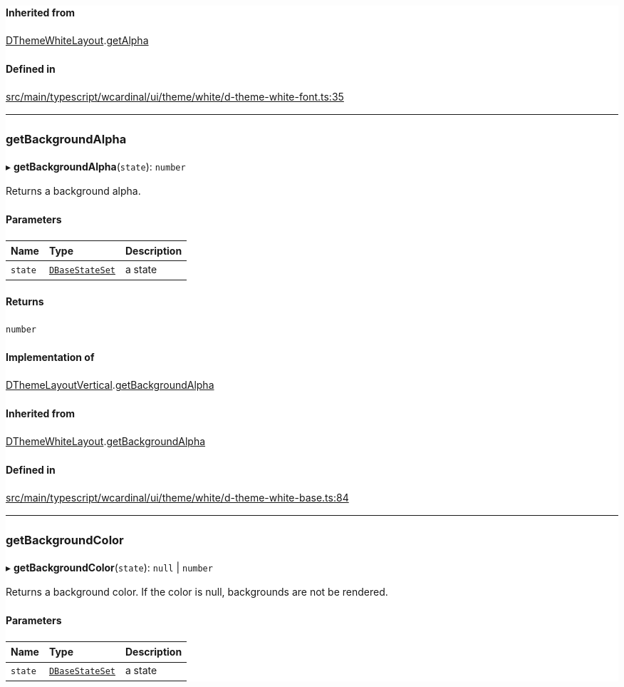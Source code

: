 #### Inherited from

[DThemeWhiteLayout](DThemeWhiteLayout.md).[getAlpha](DThemeWhiteLayout.md#getalpha)

#### Defined in

[src/main/typescript/wcardinal/ui/theme/white/d-theme-white-font.ts:35](https://github.com/winter-cardinal/winter-cardinal-ui/blob/v0.457.0/src/main/typescript/wcardinal/ui/theme/white/d-theme-white-font.ts#L35)

___

### getBackgroundAlpha

▸ **getBackgroundAlpha**(`state`): `number`

Returns a background alpha.

#### Parameters

| Name | Type | Description |
| :------ | :------ | :------ |
| `state` | [`DBaseStateSet`](../interfaces/DBaseStateSet.md) | a state |

#### Returns

`number`

#### Implementation of

[DThemeLayoutVertical](../interfaces/DThemeLayoutVertical.md).[getBackgroundAlpha](../interfaces/DThemeLayoutVertical.md#getbackgroundalpha)

#### Inherited from

[DThemeWhiteLayout](DThemeWhiteLayout.md).[getBackgroundAlpha](DThemeWhiteLayout.md#getbackgroundalpha)

#### Defined in

[src/main/typescript/wcardinal/ui/theme/white/d-theme-white-base.ts:84](https://github.com/winter-cardinal/winter-cardinal-ui/blob/v0.457.0/src/main/typescript/wcardinal/ui/theme/white/d-theme-white-base.ts#L84)

___

### getBackgroundColor

▸ **getBackgroundColor**(`state`): ``null`` \| `number`

Returns a background color.
If the color is null, backgrounds are not be rendered.

#### Parameters

| Name | Type | Description |
| :------ | :------ | :------ |
| `state` | [`DBaseStateSet`](../interfaces/DBaseStateSet.md) | a state |
